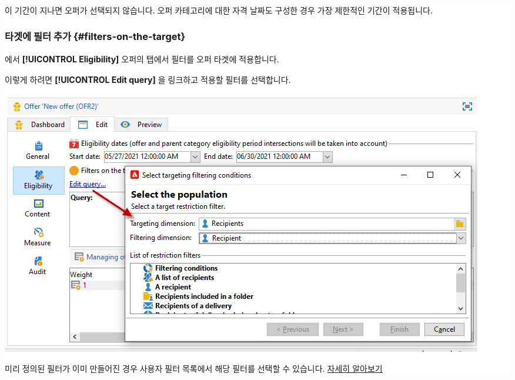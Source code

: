 이 기간이 지나면 오퍼가 선택되지 않습니다. 오퍼 카테고리에 대한 자격 날짜도 구성한 경우 가장 제한적인 기간이 적용됩니다.

### 타겟에 필터 추가 {#filters-on-the-target}

에서 **[!UICONTROL Eligibility]** 오퍼의 탭에서 필터를 오퍼 타겟에 적용합니다.

이렇게 하려면 **[!UICONTROL Edit query]** 을 링크하고 적용할 필터를 선택합니다.

![](assets/offer_eligibility_create_003.png)

미리 정의된 필터가 이미 만들어진 경우 사용자 필터 목록에서 해당 필터를 선택할 수 있습니다. [자세히 알아보기](interaction-predefined-filters.md)
